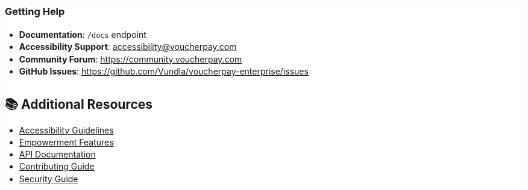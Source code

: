 ### Getting Help

- **Documentation**: `/docs` endpoint
- **Accessibility Support**: accessibility@voucherpay.com
- **Community Forum**: https://community.voucherpay.com
- **GitHub Issues**: https://github.com/Vundla/voucherpay-enterprise/issues

## 📚 Additional Resources

- [Accessibility Guidelines](docs/accessibility.md)
- [Empowerment Features](docs/empowerment.md)
- [API Documentation](docs/api.md)
- [Contributing Guide](docs/contributing.md)
- [Security Guide](docs/security.md)